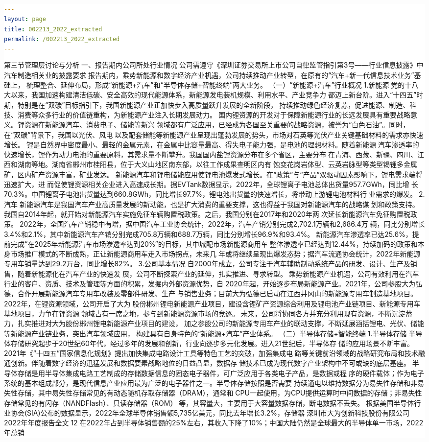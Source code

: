 ```yaml
---
layout: page
title: 002213_2022_extracted
permalink: /002213_2022_extracted
---
```


第三节管理层讨论与分析
一、报告期内公司所处行业情况
公司需遵守《深圳证券交易所上市公司自律监管指引第3号——行业信息披露》中汽车制造相关业的披露要求
报告期内，乘势新能源和数字经济产业机遇，公司持续推动产业转型，在原有的“汽车+新一代信息技术业务”基础上，
梳理整合、延伸布局，形成“新能源+汽车”和“半导体存储+智能终端”两大业务。
（一）“新能源+汽车”行业概况
1.新能源
党的十八大以来，我国加速构建清洁低碳、安全高效的现代能源体系，新能源发电装机规模、利用水平、产业竞争力
都迈上新台阶。进入“十四五”时期，特别是在“双碳”目标指引下，我国新能源产业正加快步入高质量跃升发展的全新阶段，
持续推动绿色经济复苏，促进能源、制造、科技、消费等众多行业的价值链重构，为新能源产业注入长期发展动力。
国内锂资源的开发对于保障新能源行业的长远发展具有重要战略意义。锂资源在新能源汽车、消费电子、储能等新兴
领域都有广泛应用，已经成为各国至关重要的战略资源，被誉为“白色石油”。同时，在“双碳”背景下，我国以光伏、风电
以及配套储能等新能源产业呈现出蓬勃发展的势头，市场对石英等光伏产业关键基础材料的需求亦快速增长。
锂是自然界中密度最小、最轻的金属元素，在金属中比容量最高、得失电子能力强，是电池的理想材料。随着新能源
汽车渗透率的快速增长，锂作为动力电池的重要原料，其需求量不断攀升。我国国内盐锂资源分布在多个省区，主要分布
在青海、西藏、新疆、四川、江西和湖南等地。湖南省郴州市桂阳县，位于大义山地区南东部，以往工作成果查明区内有
蚀变花岗岩体型、云英岩脉型等类型锡锂多金属矿，区内矿产资源丰富，矿业发达。
新能源汽车和锂电储能应用使锂电池爆发式增长。在“政策”与“产品”双驱动因素影响下，锂电需求端将迅速扩大，进
而促使锂资源相关企业进入高速成长期。据EVTank数据显示，2022年，全球锂离子电池总体出货量957.7GWh，同比增
长70.3%。中国锂离子电池出货量达到660.8GWh，同比增长97.7%，锂电池出货量的快速增长，将带动上游锂电池材料行
业需求的爆发。
2.汽车
新能源汽车是我国汽车产业高质量发展的新动能，也是扩大消费的重要支撑，这也得益于我国对新能源汽车的战略谋
划和政策支持。我国自2014年起，就开始对新能源汽车实施免征车辆购置税政策。之后，我国分别在2017年和2020年两
次延长新能源汽车免征购置税政策。
2022年，全国汽车产销稳中有增，据中国汽车工业协会统计，2022年，汽车产销分别完成2,702.1万辆和2,686.4万
辆，同比分别增长3.4%和2.1%，其中新能源汽车产销分别完成705.8万辆和688.7万辆，同比分别增长96.9%和93.4%。
新能源汽车渗透率已达25.6%，提前完成“在2025年新能源汽车市场渗透率达到20%”的目标，其中城配市场新能源商用车
整体渗透率已经达到12.44%，持续加码的政策和本身市场推广模式的不断成熟，正让新能源商用车走入市场拐点，未来几
年或将继续呈现出爆发态势；据汽车流通协会统计，2022年新能源专用车销量达到29.2万台，同比增长82%。
3.公司基本情况
自2000年成立，公司专注于汽车辅助制动系统产品的研发、设计、生产及销售，随着新能源化在汽车产业的快速发
展，公司不断探索产业的延伸，扎实推进、寻求转型。
乘势新能源产业机遇，公司有效利用在汽车行业的客户、资质、技术及管理等方面的积累，发掘内外部资源优势，自
2020年起，开始逐步布局新能源产业。2021年，公司参股大为弘德，合作开展新能源汽车专用车改装及零部件研发、生产
与销售业务；目前大为弘德已启动在江西井冈山的新能源专用车制造基地项目。2022年，在锂资源领域，公司开启了大为
股份郴州锂电新能源产业项目，建设含锂矿产资源综合利用及锂电池产业链项目、新能源专用车基地项目，力争在锂资源
领域占有一席之地，参与到新能源资源市场的竞逐。
未来，公司将协同各方并充分利用现有资源，不断沉淀蓄力，扎实推进对大为股份郴州锂电新能源产业项目的建设，
加之参股公司的新能源专用车产业的联动支撑，不断延展涵括锂电、光伏、储能等新能源产业链业务，突出汽车领域应用，
构建具有自身特色的“新能源+汽车”产业体系。
（二）半导体存储+智能终端
1.半导体存储
半导体存储研究起步于20世纪60年代，经过多年的发展和创新，行业向逐步多元化发展。进入21世纪后，半导体存
储的应用场景不断丰富。2021年《“十四五”国家信息化规划》提出加快集成电路设计工具等特色工艺的突破，加强集成电
路等关键前沿领域的战略研究布局和技术融通创新。伴随着数字经济的迅猛发展和数据要素战略地位的日益凸显，数据存
储技术已成为现代数字产业架构中不可或缺的底层基座。
半导体存储是用半导体集成电路工艺制成的存储数据信息的固态电子器件，可广泛应用于各类电子产品，是数据或程
序的硬件载体；作为电子系统的基本组成部分，是现代信息产业应用最为广泛的电子器件之一。半导体存储按照是否需要
持续通电以维持数据分为易失性存储和非易失性存储，其中易失性存储常见的有动态随机存取存储器（DRAM），通常和
CPU一起使用，为CPU提供运算时中间数据的存储；非易失性存储常见的有闪存（NANDFlash）、只读存储器（ROM）
等，其容量大，主要用于大容量数据存储，断电数据不丢失。
根据美国半导体行业协会(SIA)公布的数据显示，2022年全球半导体销售额5,735亿美元，同比去年增长3.2%，存储器
深圳市大为创新科技股份有限公司2022年年度报告全文
12
在2022年占到半导体销售额的25%左右，其收入下降了10%；中国大陆仍然是全球最大的半导体单一市场，2022年总销